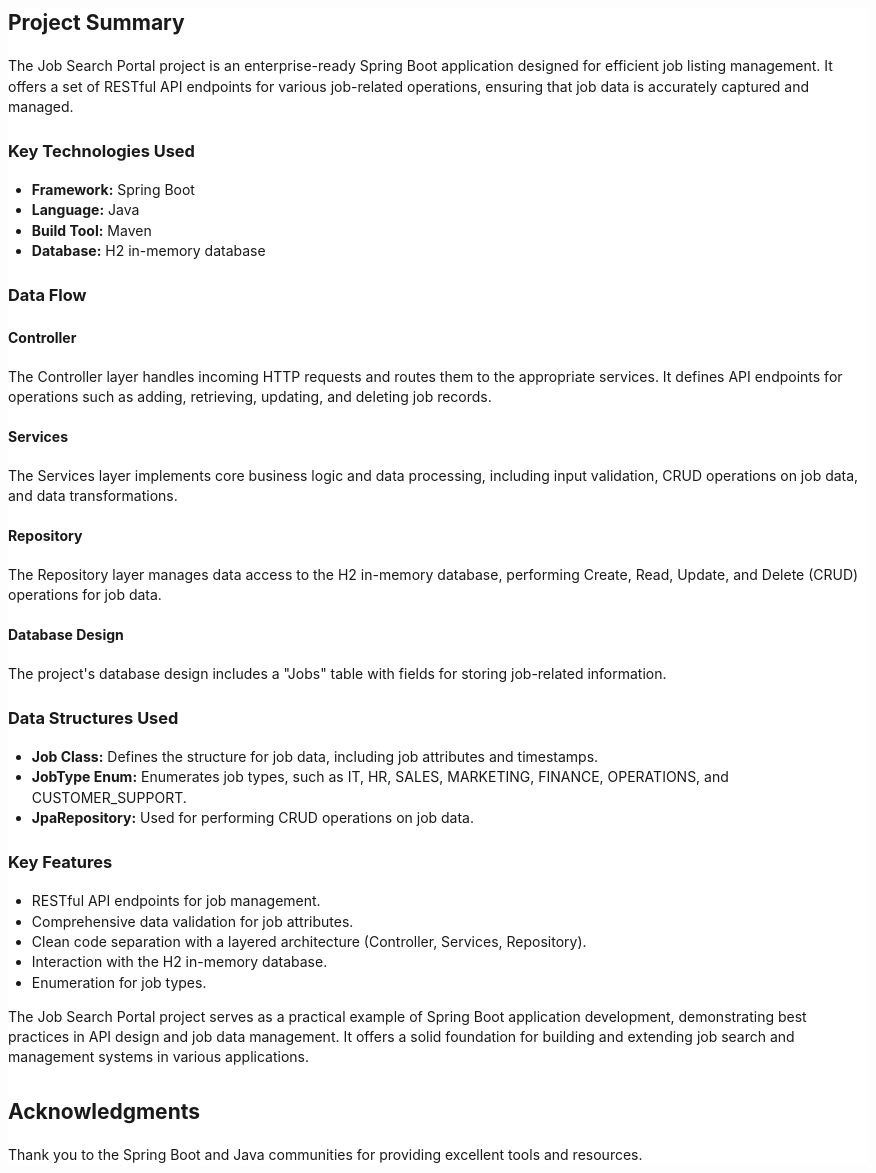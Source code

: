 ## Project Summary

The Job Search Portal project is an enterprise-ready Spring Boot application designed for efficient job listing management. It offers a set of RESTful API endpoints for various job-related operations, ensuring that job data is accurately captured and managed.

### Key Technologies Used

- **Framework:** Spring Boot
- **Language:** Java
- **Build Tool:** Maven
- **Database:** H2 in-memory database

### Data Flow

#### Controller

The Controller layer handles incoming HTTP requests and routes them to the appropriate services. It defines API endpoints for operations such as adding, retrieving, updating, and deleting job records.

#### Services

The Services layer implements core business logic and data processing, including input validation, CRUD operations on job data, and data transformations.

#### Repository

The Repository layer manages data access to the H2 in-memory database, performing Create, Read, Update, and Delete (CRUD) operations for job data.

#### Database Design

The project's database design includes a "Jobs" table with fields for storing job-related information.

### Data Structures Used

- **Job Class:** Defines the structure for job data, including job attributes and timestamps.
- **JobType Enum:** Enumerates job types, such as IT, HR, SALES, MARKETING, FINANCE, OPERATIONS, and CUSTOMER_SUPPORT.
- **JpaRepository:** Used for performing CRUD operations on job data.

### Key Features

- RESTful API endpoints for job management.
- Comprehensive data validation for job attributes.
- Clean code separation with a layered architecture (Controller, Services, Repository).
- Interaction with the H2 in-memory database.
- Enumeration for job types.

The Job Search Portal project serves as a practical example of Spring Boot application development, demonstrating best practices in API design and job data management. It offers a solid foundation for building and extending job search and management systems in various applications.



## Acknowledgments

Thank you to the Spring Boot and Java communities for providing excellent tools and resources.


